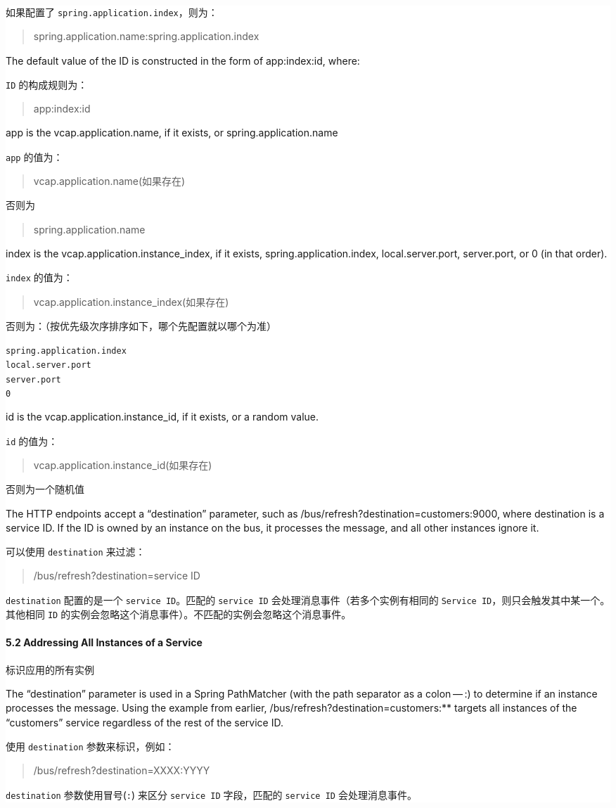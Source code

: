 如果配置了 `spring.application.index`，则为：
>spring.application.name:spring.application.index

The default value of the ID is constructed in the form of app:index:id, where:

`ID` 的构成规则为：
>app:index:id

app is the vcap.application.name, if it exists, or spring.application.name

`app` 的值为：
 > vcap.application.name(如果存在)

 否则为
 > spring.application.name

index is the vcap.application.instance_index, if it exists, spring.application.index, local.server.port, server.port, or 0 (in that order).

`index` 的值为：
 > vcap.application.instance_index(如果存在)

 否则为：（按优先级次序排序如下，哪个先配置就以哪个为准）
```
spring.application.index
local.server.port
server.port
0
```

id is the vcap.application.instance_id, if it exists, or a random value.

`id` 的值为：
 > vcap.application.instance_id(如果存在)

否则为一个随机值

The HTTP endpoints accept a “destination” parameter, such as /bus/refresh?destination=customers:9000, where destination is a service ID. If the ID is owned by an instance on the bus, it processes the message, and all other instances ignore it.

可以使用 `destination` 来过滤：
>/bus/refresh?destination=service ID

`destination` 配置的是一个 `service ID`。匹配的 `service ID` 会处理消息事件（若多个实例有相同的 `Service ID`，则只会触发其中某一个。其他相同 `ID` 的实例会忽略这个消息事件）。不匹配的实例会忽略这个消息事件。

#### 5.2 Addressing All Instances of a Service
标识应用的所有实例

The “destination” parameter is used in a Spring PathMatcher (with the path separator as a colon — :) to determine if an instance processes the message. Using the example from earlier, /bus/refresh?destination=customers:** targets all instances of the “customers” service regardless of the rest of the service ID.

使用 `destination` 参数来标识，例如：
>/bus/refresh?destination=XXXX:YYYY

`destination` 参数使用冒号(`:`) 来区分 `service ID` 字段，匹配的 `service ID` 会处理消息事件。
